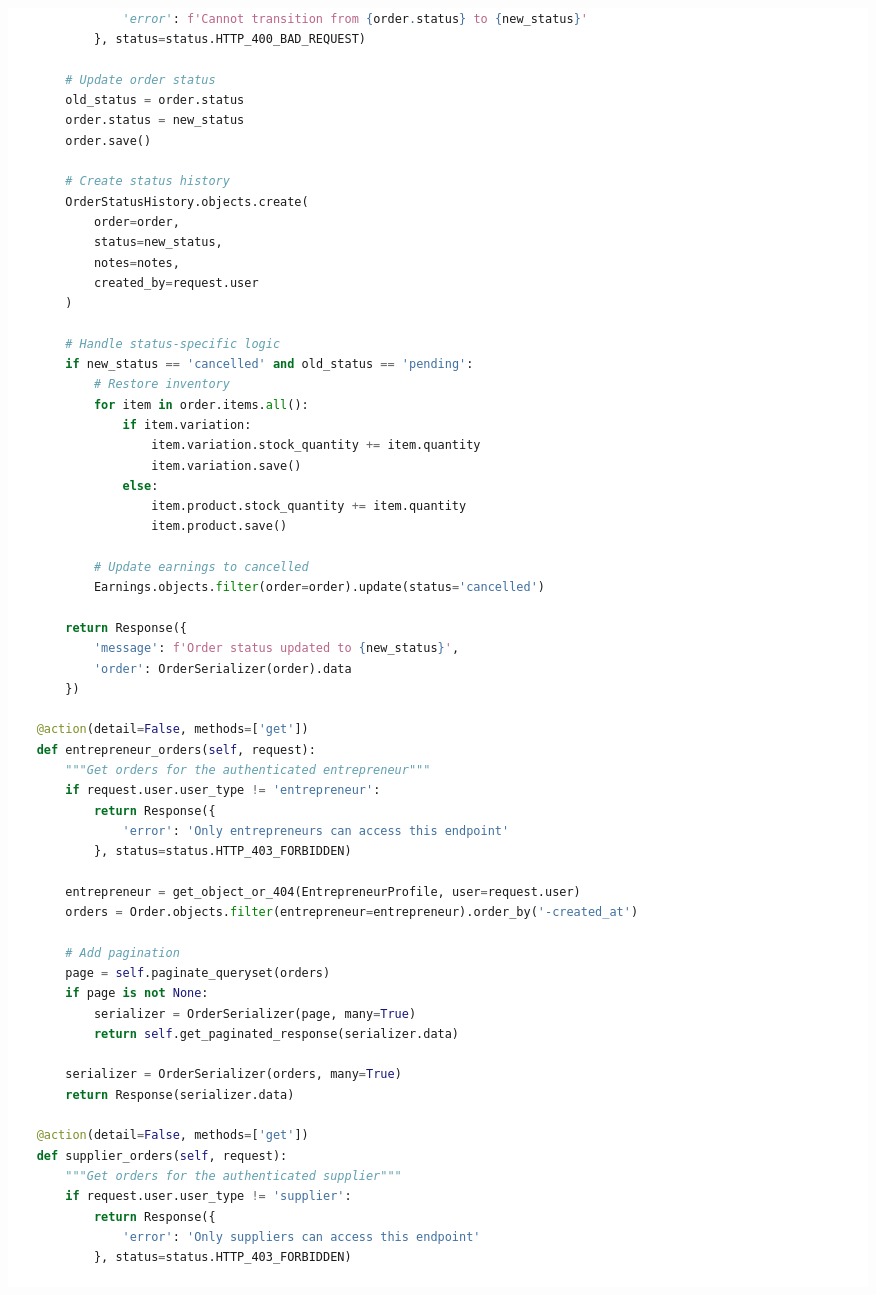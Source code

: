 ```python
                'error': f'Cannot transition from {order.status} to {new_status}'
            }, status=status.HTTP_400_BAD_REQUEST)
        
        # Update order status
        old_status = order.status
        order.status = new_status
        order.save()
        
        # Create status history
        OrderStatusHistory.objects.create(
            order=order,
            status=new_status,
            notes=notes,
            created_by=request.user
        )
        
        # Handle status-specific logic
        if new_status == 'cancelled' and old_status == 'pending':
            # Restore inventory
            for item in order.items.all():
                if item.variation:
                    item.variation.stock_quantity += item.quantity
                    item.variation.save()
                else:
                    item.product.stock_quantity += item.quantity
                    item.product.save()
            
            # Update earnings to cancelled
            Earnings.objects.filter(order=order).update(status='cancelled')
        
        return Response({
            'message': f'Order status updated to {new_status}',
            'order': OrderSerializer(order).data
        })
    
    @action(detail=False, methods=['get'])
    def entrepreneur_orders(self, request):
        """Get orders for the authenticated entrepreneur"""
        if request.user.user_type != 'entrepreneur':
            return Response({
                'error': 'Only entrepreneurs can access this endpoint'
            }, status=status.HTTP_403_FORBIDDEN)
        
        entrepreneur = get_object_or_404(EntrepreneurProfile, user=request.user)
        orders = Order.objects.filter(entrepreneur=entrepreneur).order_by('-created_at')
        
        # Add pagination
        page = self.paginate_queryset(orders)
        if page is not None:
            serializer = OrderSerializer(page, many=True)
            return self.get_paginated_response(serializer.data)
        
        serializer = OrderSerializer(orders, many=True)
        return Response(serializer.data)
    
    @action(detail=False, methods=['get'])
    def supplier_orders(self, request):
        """Get orders for the authenticated supplier"""
        if request.user.user_type != 'supplier':
            return Response({
                'error': 'Only suppliers can access this endpoint'
            }, status=status.HTTP_403_FORBIDDEN)
        
```